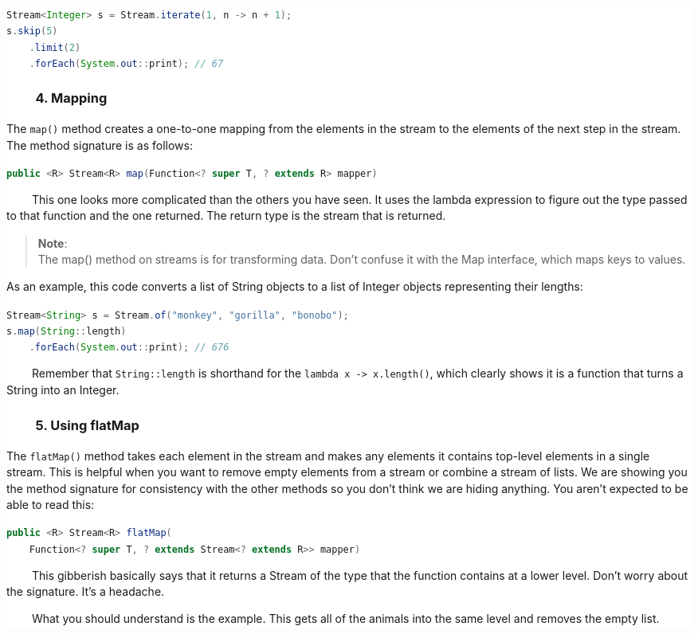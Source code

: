 ```java
Stream<Integer> s = Stream.iterate(1, n -> n + 1);
s.skip(5)
    .limit(2)
    .forEach(System.out::print); // 67
```

### &emsp;&emsp; 4. Mapping
The `map()` method creates a one-to-one mapping from the elements in the stream to the 
elements of the next step in the stream. The method signature is as follows:

```java
public <R> Stream<R> map(Function<? super T, ? extends R> mapper)
``` 

&emsp;&emsp;
This one looks more complicated than the others you have seen. It uses the lambda
expression to figure out the type passed to that function and the one returned. The return
type is the stream that is returned.

> **Note**: <br />
> The map() method on streams is for transforming data. Don’t confuse it
with the Map interface, which maps keys to values.

As an example, this code converts a list of String objects to a list of Integer objects
representing their lengths:

```java
Stream<String> s = Stream.of("monkey", "gorilla", "bonobo");
s.map(String::length)
    .forEach(System.out::print); // 676
```

&emsp;&emsp;
Remember that `String::length` is shorthand for the `lambda x -> x.length()`,
which clearly shows it is a function that turns a String into an Integer.

### &emsp;&emsp; 5. Using flatMap
The `flatMap()` method takes each element in the stream and makes any elements it contains
top-level elements in a single stream. This is helpful when you want to remove empty 
elements from a stream or combine a stream of lists. We are showing you the method signature
for consistency with the other methods so you don’t think we are hiding anything. You aren’t
expected to be able to read this:

```java
public <R> Stream<R> flatMap(
    Function<? super T, ? extends Stream<? extends R>> mapper)
```

&emsp;&emsp;
This gibberish basically says that it returns a Stream of the type that the function 
contains at a lower level. Don’t worry about the signature. It’s a headache. <br />

&emsp;&emsp;
What you should understand is the example. This gets all of the animals into the same
level and removes the empty list.
